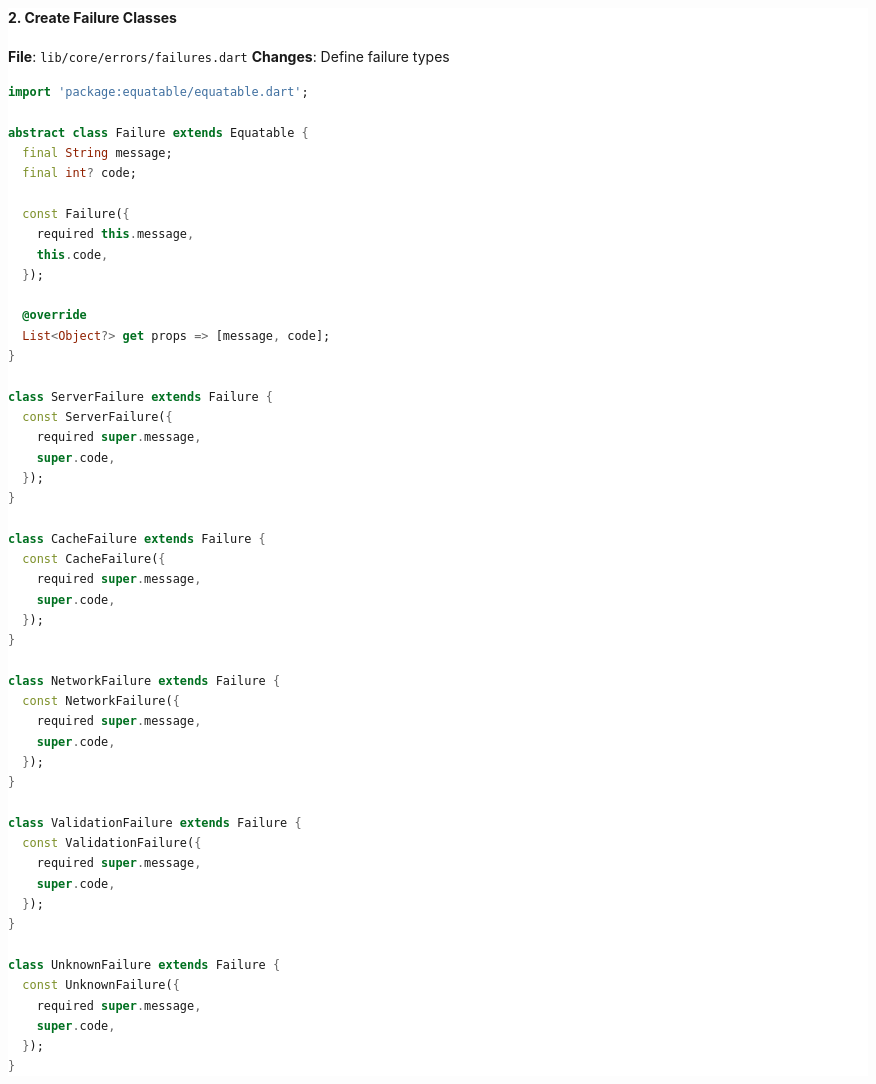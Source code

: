 #### 2. Create Failure Classes
**File**: `lib/core/errors/failures.dart`
**Changes**: Define failure types

```dart
import 'package:equatable/equatable.dart';

abstract class Failure extends Equatable {
  final String message;
  final int? code;

  const Failure({
    required this.message,
    this.code,
  });

  @override
  List<Object?> get props => [message, code];
}

class ServerFailure extends Failure {
  const ServerFailure({
    required super.message,
    super.code,
  });
}

class CacheFailure extends Failure {
  const CacheFailure({
    required super.message,
    super.code,
  });
}

class NetworkFailure extends Failure {
  const NetworkFailure({
    required super.message,
    super.code,
  });
}

class ValidationFailure extends Failure {
  const ValidationFailure({
    required super.message,
    super.code,
  });
}

class UnknownFailure extends Failure {
  const UnknownFailure({
    required super.message,
    super.code,
  });
}
```
